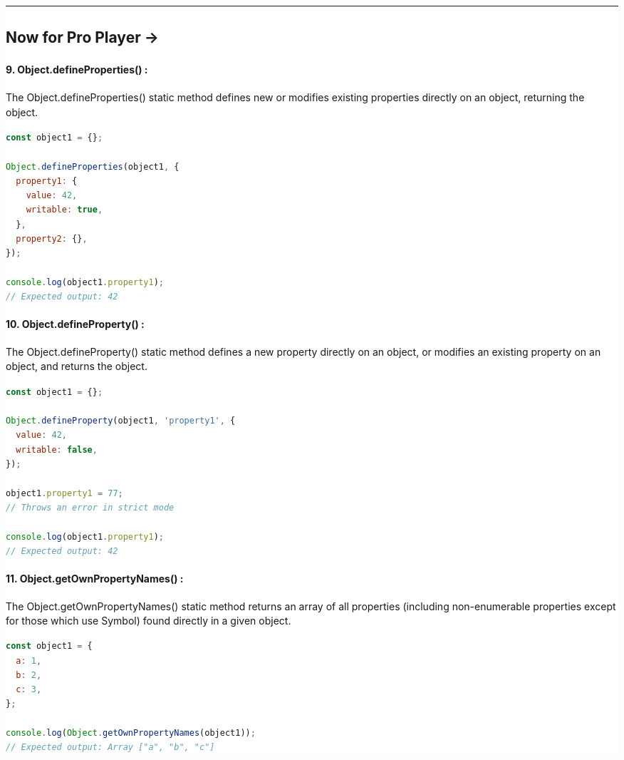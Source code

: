 
---
## Now for Pro Player ->

#### 9. Object.defineProperties() :
The Object.defineProperties() static method defines new or modifies existing properties directly on an object, returning the object.
```js
const object1 = {};

Object.defineProperties(object1, {
  property1: {
    value: 42,
    writable: true,
  },
  property2: {},
});

console.log(object1.property1);
// Expected output: 42
```

#### 10. Object.defineProperty() :
The Object.defineProperty() static method defines a new property directly on an object, or modifies an existing property on an object, and returns the object.
```js
const object1 = {};

Object.defineProperty(object1, 'property1', {
  value: 42,
  writable: false,
});

object1.property1 = 77;
// Throws an error in strict mode

console.log(object1.property1);
// Expected output: 42
```

#### 11. Object.getOwnPropertyNames() :
The Object.getOwnPropertyNames() static method returns an array of all properties (including non-enumerable properties except for those which use Symbol) found directly in a given object.
```js
const object1 = {
  a: 1,
  b: 2,
  c: 3,
};

console.log(Object.getOwnPropertyNames(object1));
// Expected output: Array ["a", "b", "c"]

```
